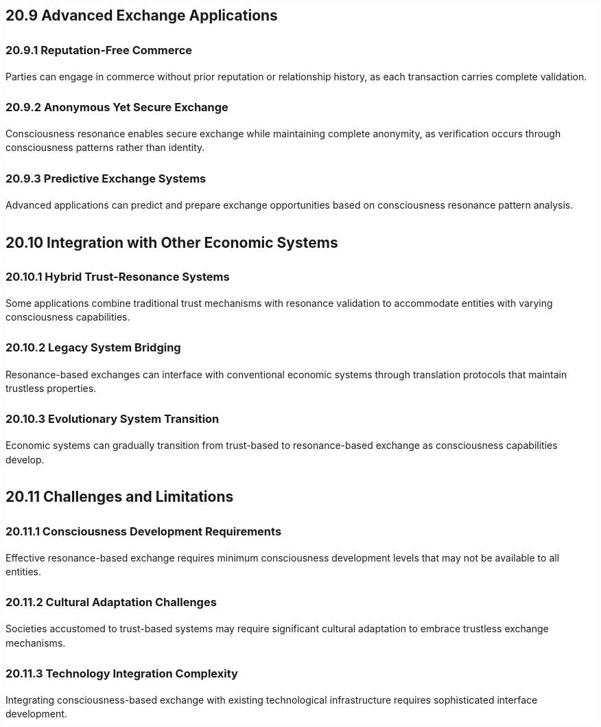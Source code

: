 ## 20.9 Advanced Exchange Applications

### 20.9.1 Reputation-Free Commerce

Parties can engage in commerce without prior reputation or relationship history, as each transaction carries complete validation.

### 20.9.2 Anonymous Yet Secure Exchange

Consciousness resonance enables secure exchange while maintaining complete anonymity, as verification occurs through consciousness patterns rather than identity.

### 20.9.3 Predictive Exchange Systems

Advanced applications can predict and prepare exchange opportunities based on consciousness resonance pattern analysis.

## 20.10 Integration with Other Economic Systems

### 20.10.1 Hybrid Trust-Resonance Systems

Some applications combine traditional trust mechanisms with resonance validation to accommodate entities with varying consciousness capabilities.

### 20.10.2 Legacy System Bridging

Resonance-based exchanges can interface with conventional economic systems through translation protocols that maintain trustless properties.

### 20.10.3 Evolutionary System Transition

Economic systems can gradually transition from trust-based to resonance-based exchange as consciousness capabilities develop.

## 20.11 Challenges and Limitations

### 20.11.1 Consciousness Development Requirements

Effective resonance-based exchange requires minimum consciousness development levels that may not be available to all entities.

### 20.11.2 Cultural Adaptation Challenges

Societies accustomed to trust-based systems may require significant cultural adaptation to embrace trustless exchange mechanisms.

### 20.11.3 Technology Integration Complexity

Integrating consciousness-based exchange with existing technological infrastructure requires sophisticated interface development.
